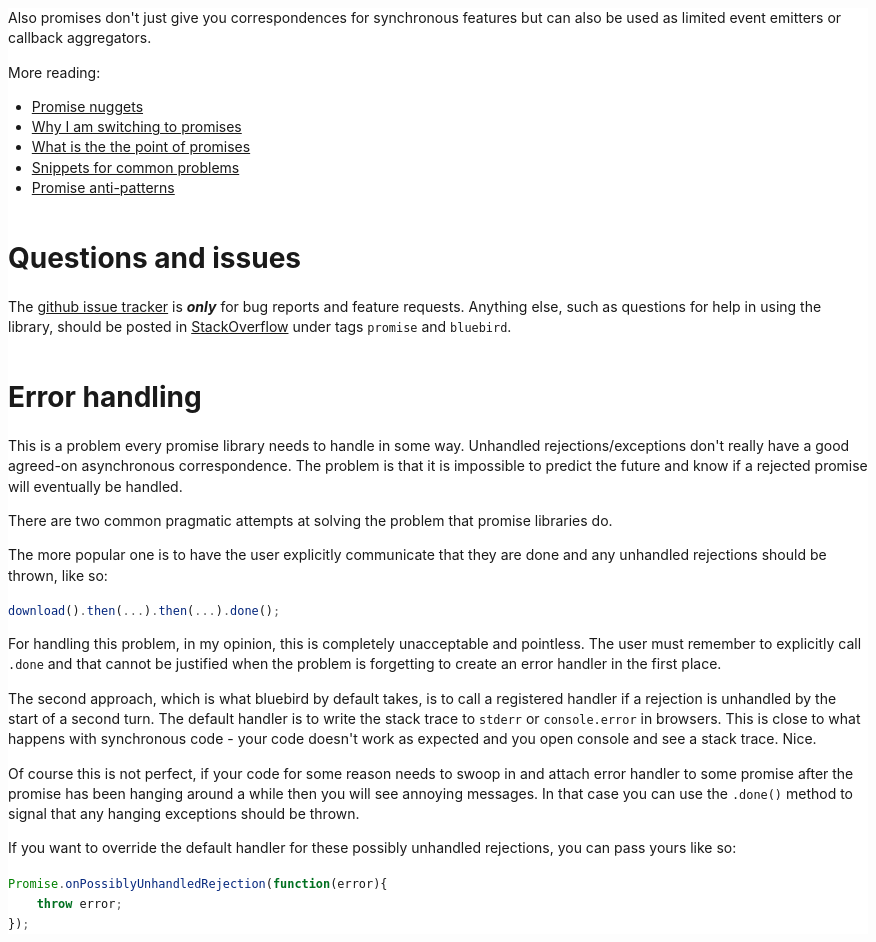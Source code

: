 Also promises don't just give you correspondences for synchronous features but can also be used as limited event emitters or callback aggregators.

More reading:

 - [Promise nuggets](https://promise-nuggets.github.io/)
 - [Why I am switching to promises](http://spion.github.io/posts/why-i-am-switching-to-promises.html)
 - [What is the the point of promises](http://domenic.me/2012/10/14/youre-missing-the-point-of-promises/#toc_1)
 - [Snippets for common problems](https://github.com/petkaantonov/bluebird/wiki/Snippets)
 - [Promise anti-patterns](https://github.com/petkaantonov/bluebird/wiki/Promise-anti-patterns)

# Questions and issues

The [github issue tracker](https://github.com/petkaantonov/bluebird/issues) is **_only_** for bug reports and feature requests. Anything else, such as questions for help in using the library, should be posted in [StackOverflow](http://stackoverflow.com/questions/tagged/bluebird) under tags `promise` and `bluebird`.

# Error handling

This is a problem every promise library needs to handle in some way. Unhandled rejections/exceptions don't really have a good agreed-on asynchronous correspondence. The problem is that it is impossible to predict the future and know if a rejected promise will eventually be handled.

There are two common pragmatic attempts at solving the problem that promise libraries do.

The more popular one is to have the user explicitly communicate that they are done and any unhandled rejections should be thrown, like so:

```js
download().then(...).then(...).done();
```

For handling this problem, in my opinion, this is completely unacceptable and pointless. The user must remember to explicitly call `.done` and that cannot be justified when the problem is forgetting to create an error handler in the first place.

The second approach, which is what bluebird by default takes, is to call a registered handler if a rejection is unhandled by the start of a second turn. The default handler is to write the stack trace to `stderr` or `console.error` in browsers. This is close to what happens with synchronous code - your code doesn't work as expected and you open console and see a stack trace. Nice.

Of course this is not perfect, if your code for some reason needs to swoop in and attach error handler to some promise after the promise has been hanging around a while then you will see annoying messages. In that case you can use the `.done()` method to signal that any hanging exceptions should be thrown.

If you want to override the default handler for these possibly unhandled rejections, you can pass yours like so:

```js
Promise.onPossiblyUnhandledRejection(function(error){
    throw error;
});
```
